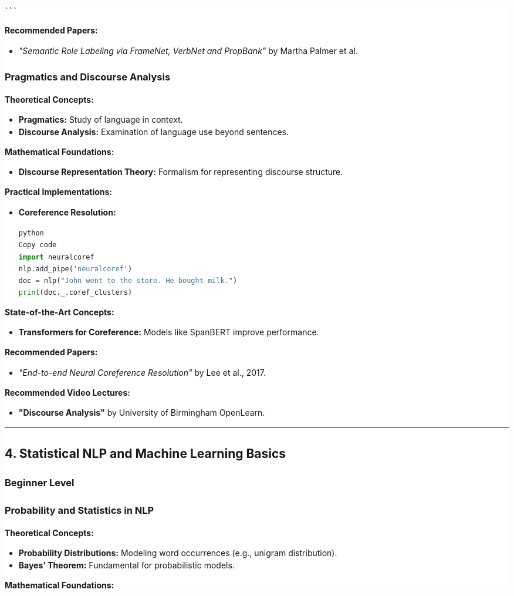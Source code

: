     ```
    

**Recommended Papers:**

- *"Semantic Role Labeling via FrameNet, VerbNet and PropBank"* by Martha Palmer et al.

### **Pragmatics and Discourse Analysis**

**Theoretical Concepts:**

- **Pragmatics:** Study of language in context.
- **Discourse Analysis:** Examination of language use beyond sentences.

**Mathematical Foundations:**

- **Discourse Representation Theory:** Formalism for representing discourse structure.

**Practical Implementations:**

- **Coreference Resolution:**
    
    ```python
    python
    Copy code
    import neuralcoref
    nlp.add_pipe('neuralcoref')
    doc = nlp("John went to the store. He bought milk.")
    print(doc._.coref_clusters)
    
    ```
    

**State-of-the-Art Concepts:**

- **Transformers for Coreference:** Models like SpanBERT improve performance.

**Recommended Papers:**

- *"End-to-end Neural Coreference Resolution"* by Lee et al., 2017.

**Recommended Video Lectures:**

- **"Discourse Analysis"** by University of Birmingham OpenLearn.

---

## **4. Statistical NLP and Machine Learning Basics**

### **Beginner Level**

### **Probability and Statistics in NLP**

**Theoretical Concepts:**

- **Probability Distributions:** Modeling word occurrences (e.g., unigram distribution).
- **Bayes' Theorem:** Fundamental for probabilistic models.

**Mathematical Foundations:**
